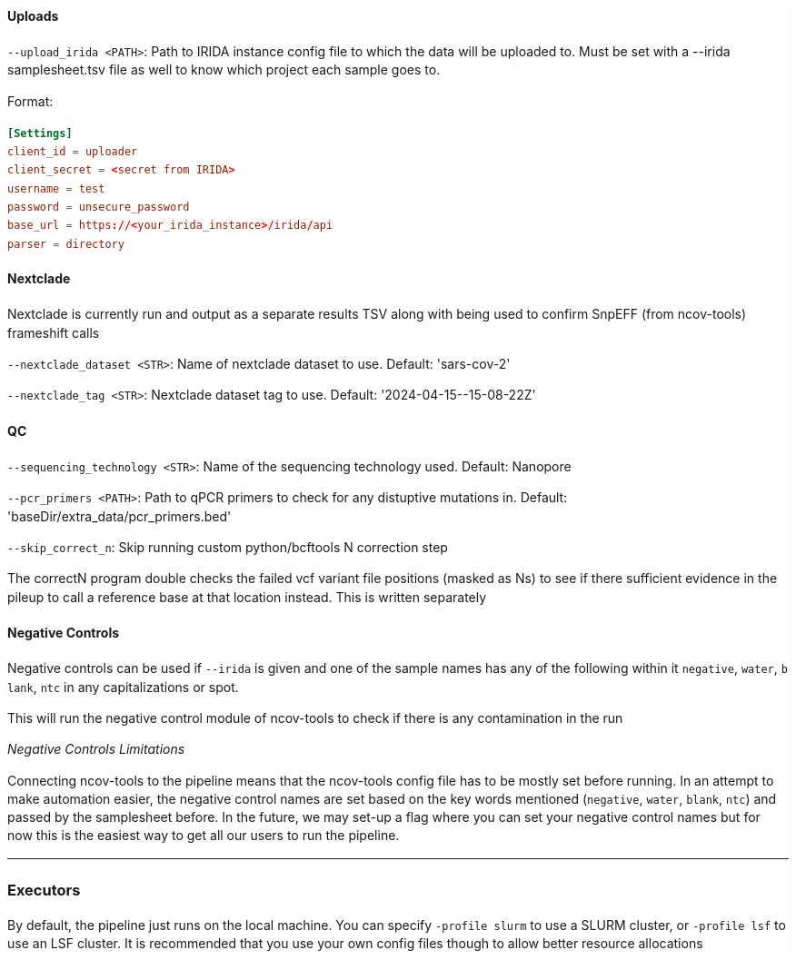 #### Uploads
`--upload_irida <PATH>`: Path to IRIDA instance config file to which the data will be uploaded to. Must be set with a --irida samplesheet.tsv file as well to know which project each sample goes to.

Format:
```conf
[Settings]
client_id = uploader
client_secret = <secret from IRIDA>
username = test
password = unsecure_password
base_url = https://<your_irida_instance>/irida/api
parser = directory
```

#### Nextclade
Nextclade is currently run and output as a separate results TSV along with being used to confirm SnpEFF (from ncov-tools) frameshift calls

`--nextclade_dataset <STR>`: Name of nextclade dataset to use. Default: 'sars-cov-2'

`--nextclade_tag <STR>`: Nextclade dataset tag to use. Default: '2024-04-15--15-08-22Z'

#### QC
`--sequencing_technology <STR>`: Name of the sequencing technology used. Default: Nanopore

`--pcr_primers <PATH>`: Path to qPCR primers to check for any distuptive mutations in. Default: 'baseDir/extra_data/pcr_primers.bed'

`--skip_correct_n`: Skip running custom python/bcftools N correction step

The correctN program double checks the failed vcf variant file positions (masked as Ns) to see if there sufficient evidence in the pileup to call a reference base at that location instead. This is written separately

#### **Negative Controls**

Negative controls can be used if `--irida` is given and one of the sample names has any of the following within it `negative`, `water`, `blank`, `ntc` in any capitalizations or spot.

This will run the negative control module of ncov-tools to check if there is any contamination in the run

*Negative Controls Limitations*

Connecting ncov-tools to the pipeline means that the ncov-tools config file has to be mostly set before running. In an attempt to make automation easier, the negative control names are set based on the key words mentioned (`negative`, `water`, `blank`, `ntc`) and passed by the samplesheet before. In the future, we may set-up a flag where you can set your negative control names but for now this is the easiest way to get all our users to run the pipeline.

---------------

### Executors
By default, the pipeline just runs on the local machine. You can specify `-profile slurm` to use a SLURM cluster, or `-profile lsf` to use an LSF cluster. It is recommended that you use your own config files though to allow better resource allocations
